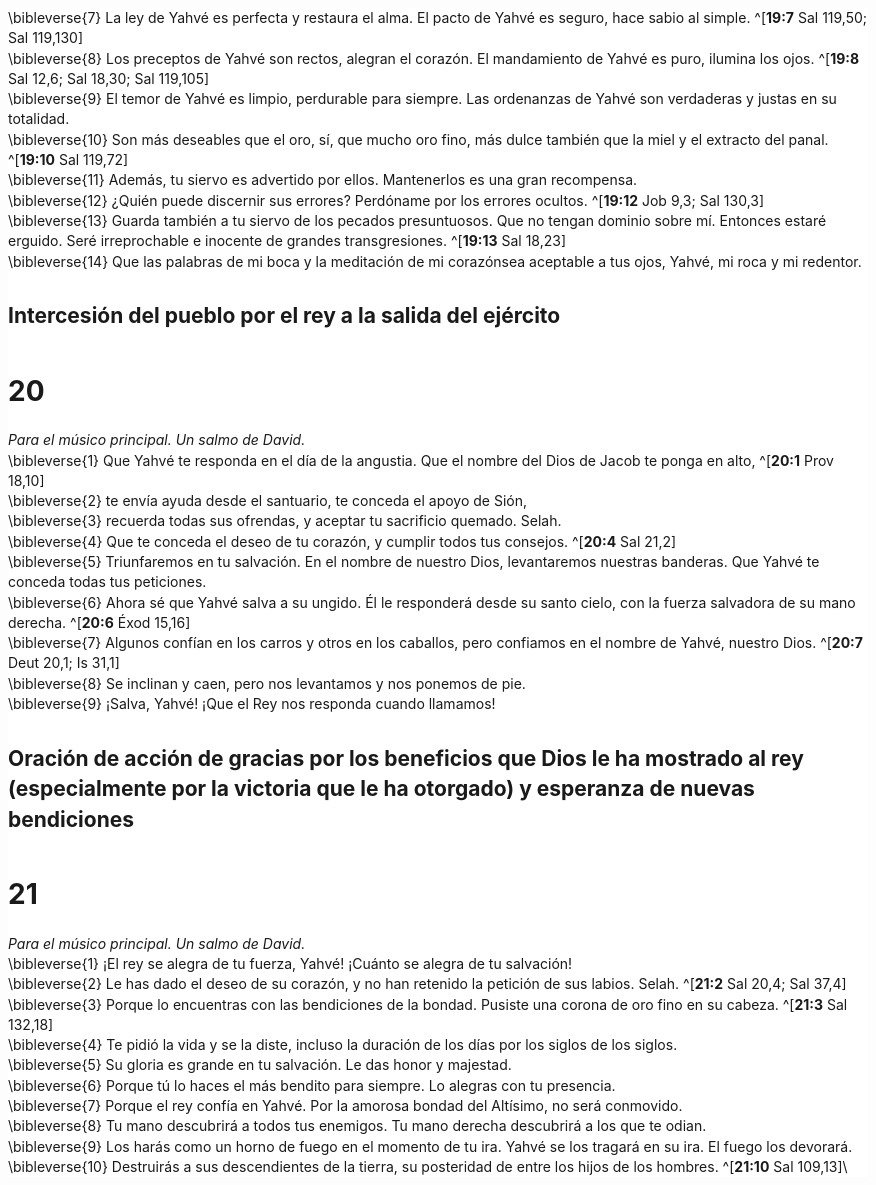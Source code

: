 \bibleverse{7} La ley de Yahvé es perfecta y restaura el alma. El pacto de Yahvé es seguro, hace sabio al simple. ^[**19:7** Sal 119,50; Sal 119,130]\
\bibleverse{8} Los preceptos de Yahvé son rectos, alegran el corazón. El mandamiento de Yahvé es puro, ilumina los ojos. ^[**19:8** Sal 12,6; Sal 18,30; Sal 119,105]\
\bibleverse{9} El temor de Yahvé es limpio, perdurable para siempre. Las ordenanzas de Yahvé son verdaderas y justas en su totalidad.\
\bibleverse{10} Son más deseables que el oro, sí, que mucho oro fino, más dulce también que la miel y el extracto del panal. ^[**19:10** Sal 119,72]\
\bibleverse{11} Además, tu siervo es advertido por ellos. Mantenerlos es una gran recompensa.\
\bibleverse{12} ¿Quién puede discernir sus errores? Perdóname por los errores ocultos. ^[**19:12** Job 9,3; Sal 130,3]\
\bibleverse{13} Guarda también a tu siervo de los pecados presuntuosos. Que no tengan dominio sobre mí. Entonces estaré erguido. Seré irreprochable e inocente de grandes transgresiones. ^[**19:13** Sal 18,23]\
\bibleverse{14} Que las palabras de mi boca y la meditación de mi corazónsea aceptable a tus ojos, Yahvé, mi roca y mi redentor.

## Intercesión del pueblo por el rey a la salida del ejército
# 20
*Para el músico principal. Un salmo de David.* \
\bibleverse{1} Que Yahvé te responda en el día de la angustia. Que el nombre del Dios de Jacob te ponga en alto, ^[**20:1** Prov 18,10]\
\bibleverse{2} te envía ayuda desde el santuario, te conceda el apoyo de Sión,\
\bibleverse{3} recuerda todas sus ofrendas, y aceptar tu sacrificio quemado. Selah.\
\bibleverse{4} Que te conceda el deseo de tu corazón, y cumplir todos tus consejos. ^[**20:4** Sal 21,2]\
\bibleverse{5} Triunfaremos en tu salvación. En el nombre de nuestro Dios, levantaremos nuestras banderas. Que Yahvé te conceda todas tus peticiones.\
\bibleverse{6} Ahora sé que Yahvé salva a su ungido. Él le responderá desde su santo cielo, con la fuerza salvadora de su mano derecha. ^[**20:6** Éxod 15,16]\
\bibleverse{7} Algunos confían en los carros y otros en los caballos, pero confiamos en el nombre de Yahvé, nuestro Dios. ^[**20:7** Deut 20,1; Is 31,1]\
\bibleverse{8} Se inclinan y caen, pero nos levantamos y nos ponemos de pie.\
\bibleverse{9} ¡Salva, Yahvé! ¡Que el Rey nos responda cuando llamamos!

## Oración de acción de gracias por los beneficios que Dios le ha mostrado al rey (especialmente por la victoria que le ha otorgado) y esperanza de nuevas bendiciones
# 21
*Para el músico principal. Un salmo de David.* \
\bibleverse{1} ¡El rey se alegra de tu fuerza, Yahvé! ¡Cuánto se alegra de tu salvación!\
\bibleverse{2} Le has dado el deseo de su corazón, y no han retenido la petición de sus labios. Selah. ^[**21:2** Sal 20,4; Sal 37,4]\
\bibleverse{3} Porque lo encuentras con las bendiciones de la bondad. Pusiste una corona de oro fino en su cabeza. ^[**21:3** Sal 132,18]\
\bibleverse{4} Te pidió la vida y se la diste, incluso la duración de los días por los siglos de los siglos.\
\bibleverse{5} Su gloria es grande en tu salvación. Le das honor y majestad.\
\bibleverse{6} Porque tú lo haces el más bendito para siempre. Lo alegras con tu presencia.\
\bibleverse{7} Porque el rey confía en Yahvé. Por la amorosa bondad del Altísimo, no será conmovido.\
\bibleverse{8} Tu mano descubrirá a todos tus enemigos. Tu mano derecha descubrirá a los que te odian.\
\bibleverse{9} Los harás como un horno de fuego en el momento de tu ira. Yahvé se los tragará en su ira. El fuego los devorará.\
\bibleverse{10} Destruirás a sus descendientes de la tierra, su posteridad de entre los hijos de los hombres. ^[**21:10** Sal 109,13]\